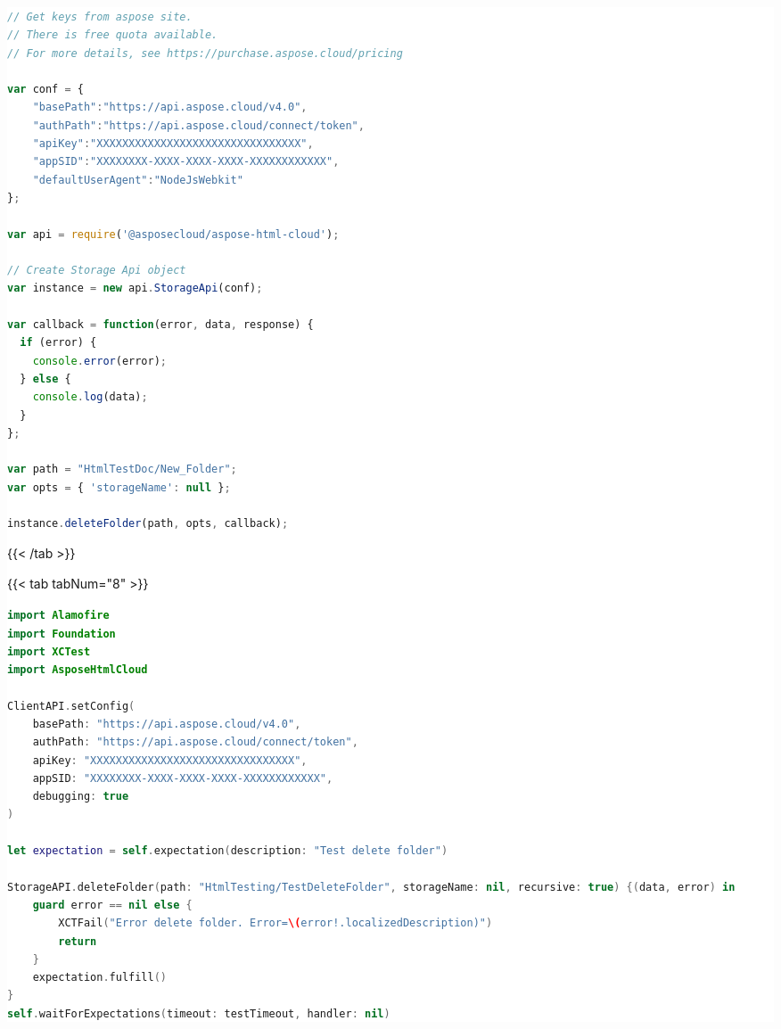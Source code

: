 ```javascript
// Get keys from aspose site.
// There is free quota available. 
// For more details, see https://purchase.aspose.cloud/pricing
	
var conf = {
    "basePath":"https://api.aspose.cloud/v4.0",
    "authPath":"https://api.aspose.cloud/connect/token",
    "apiKey":"XXXXXXXXXXXXXXXXXXXXXXXXXXXXXXXX",
    "appSID":"XXXXXXXX-XXXX-XXXX-XXXX-XXXXXXXXXXXX",
    "defaultUserAgent":"NodeJsWebkit"
};

var api = require('@asposecloud/aspose-html-cloud');

// Create Storage Api object
var instance = new api.StorageApi(conf);

var callback = function(error, data, response) {
  if (error) {
    console.error(error);
  } else {
    console.log(data);
  }
};

var path = "HtmlTestDoc/New_Folder";
var opts = { 'storageName': null };

instance.deleteFolder(path, opts, callback);
```

{{< /tab >}}

{{< tab tabNum="8" >}}

```swift
import Alamofire
import Foundation
import XCTest
import AsposeHtmlCloud

ClientAPI.setConfig(
	basePath: "https://api.aspose.cloud/v4.0", 
	authPath: "https://api.aspose.cloud/connect/token", 
	apiKey: "XXXXXXXXXXXXXXXXXXXXXXXXXXXXXXXX", 
	appSID: "XXXXXXXX-XXXX-XXXX-XXXX-XXXXXXXXXXXX", 
	debugging: true
)

let expectation = self.expectation(description: "Test delete folder")

StorageAPI.deleteFolder(path: "HtmlTesting/TestDeleteFolder", storageName: nil, recursive: true) {(data, error) in
    guard error == nil else {
        XCTFail("Error delete folder. Error=\(error!.localizedDescription)")
        return
    }
    expectation.fulfill()
}
self.waitForExpectations(timeout: testTimeout, handler: nil)
```
